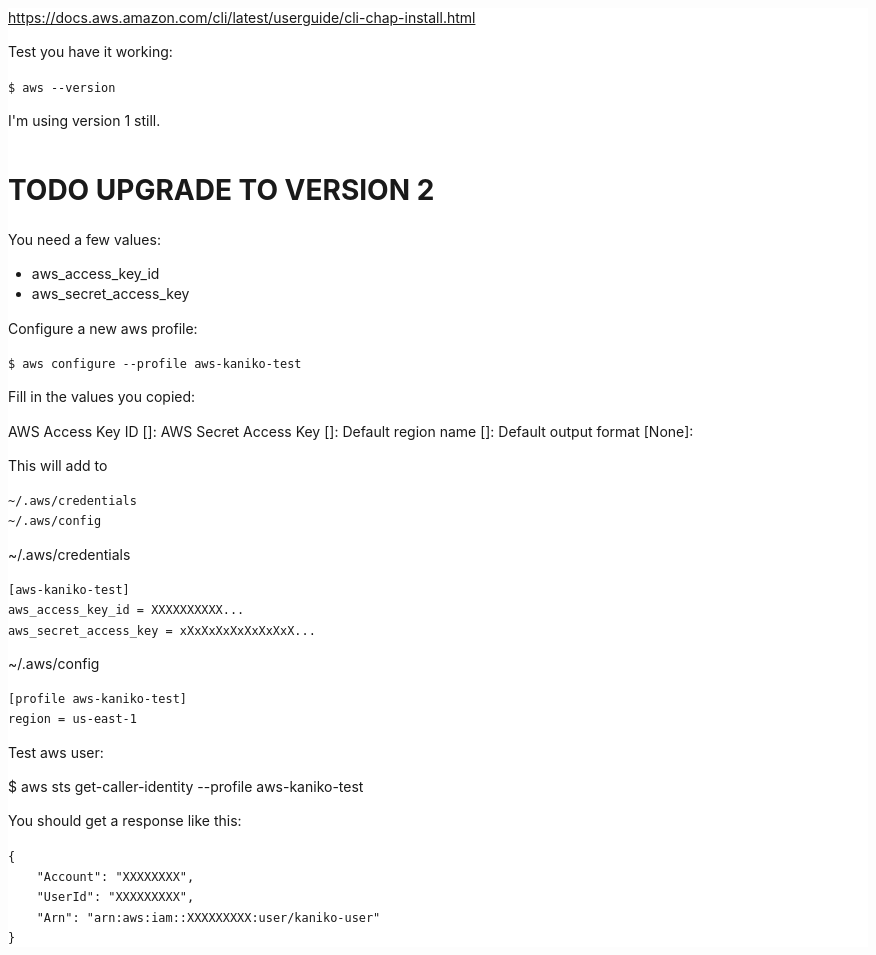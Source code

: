 https://docs.aws.amazon.com/cli/latest/userguide/cli-chap-install.html

Test you have it working:

    $ aws --version

I'm using version 1 still. 

# TODO UPGRADE TO VERSION 2

You need a few values:

- aws_access_key_id
- aws_secret_access_key

Configure a new aws profile:

    $ aws configure --profile aws-kaniko-test

Fill in the values you copied:

AWS Access Key ID []: <paste aws_access_key_id>
AWS Secret Access Key []: <paste aws_secret_access_key>
Default region name []: <insert the same region you setup the ecr on>
Default output format [None]: 

This will add to 

    ~/.aws/credentials
    ~/.aws/config

~/.aws/credentials

```
[aws-kaniko-test]
aws_access_key_id = XXXXXXXXXX...
aws_secret_access_key = xXxXxXxXxXxXxXxX...
```

~/.aws/config

```
[profile aws-kaniko-test]
region = us-east-1
```

Test aws user:

$ aws sts get-caller-identity --profile aws-kaniko-test

You should get a response like this:

```
{
    "Account": "XXXXXXXX", 
    "UserId": "XXXXXXXXX", 
    "Arn": "arn:aws:iam::XXXXXXXXX:user/kaniko-user"
}
```
